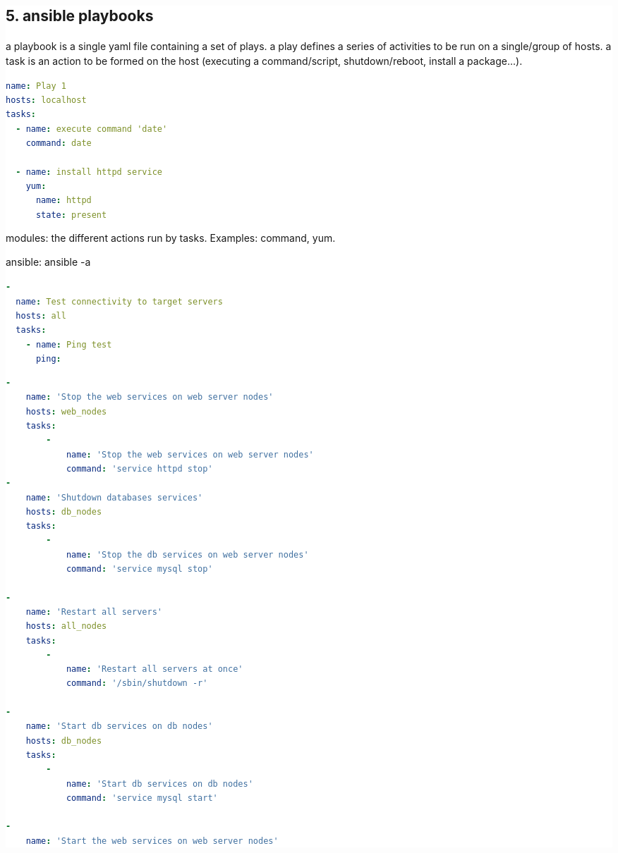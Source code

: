 ## 5. ansible playbooks

a playbook is a single yaml file containing a set of plays. a play defines a series of activities to be run on a single/group of hosts. a task is an action to be formed on the host (executing a command/script, shutdown/reboot, install a package...).

```yaml
name: Play 1
hosts: localhost
tasks:
  - name: execute command 'date'
    command: date

  - name: install httpd service
    yum:
      name: httpd
      state: present
```

modules: the different actions run by tasks. Examples: command, yum.

ansible: ansible <hosts> -a <command>

```yml
-
  name: Test connectivity to target servers
  hosts: all
  tasks:
    - name: Ping test
      ping:
```

```yml
-
    name: 'Stop the web services on web server nodes'
    hosts: web_nodes
    tasks:
        -
            name: 'Stop the web services on web server nodes'
            command: 'service httpd stop'
-
    name: 'Shutdown databases services'
    hosts: db_nodes
    tasks:
        -
            name: 'Stop the db services on web server nodes'
            command: 'service mysql stop'

-
    name: 'Restart all servers'
    hosts: all_nodes
    tasks:
        -
            name: 'Restart all servers at once'
            command: '/sbin/shutdown -r'

-
    name: 'Start db services on db nodes'
    hosts: db_nodes
    tasks:
        -
            name: 'Start db services on db nodes'
            command: 'service mysql start'
            
-
    name: 'Start the web services on web server nodes'
```